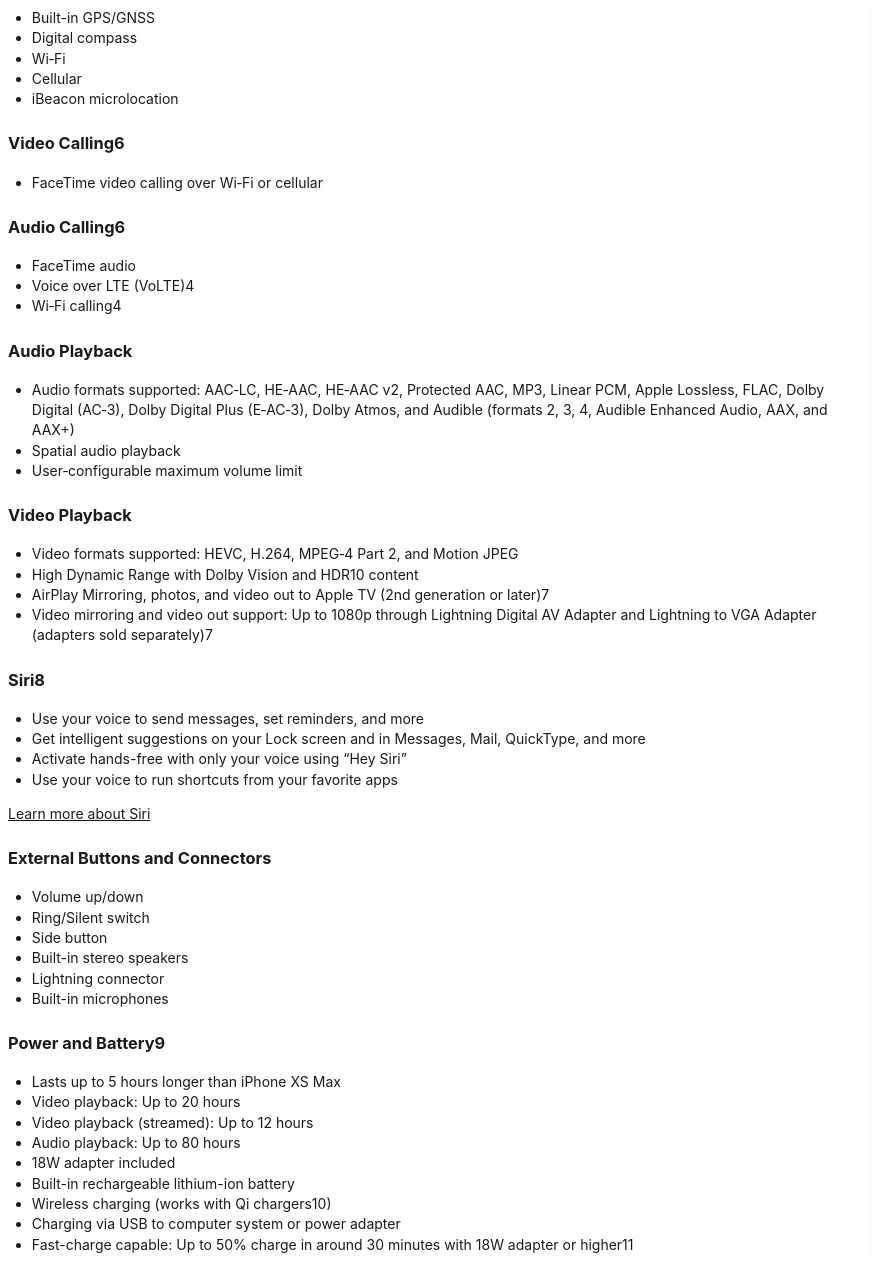 -   Built-in GPS/GNSS
-   Digital compass
-   Wi‑Fi
-   Cellular
-   iBeacon microlocation

### Video Calling6 

-   FaceTime video calling over Wi‑Fi or cellular

### Audio Calling6 

-   FaceTime audio
-   Voice over LTE (VoLTE)4
-   Wi‑Fi calling4

### Audio Playback 

-   Audio formats supported: AAC‑LC, HE‑AAC, HE‑AAC v2, Protected AAC, MP3, Linear PCM, Apple Lossless, FLAC, Dolby Digital (AC‑3), Dolby Digital Plus (E‑AC‑3), Dolby Atmos, and Audible (formats 2, 3, 4, Audible Enhanced Audio, AAX, and AAX+)
-   Spatial audio playback
-   User‑configurable maximum volume limit

### Video Playback 

-   Video formats supported: HEVC, H.264, MPEG‑4 Part 2, and Motion JPEG
-   High Dynamic Range with Dolby Vision and HDR10 content
-   AirPlay Mirroring, photos, and video out to Apple TV (2nd generation or later)7
-   Video mirroring and video out support: Up to 1080p through Lightning Digital AV Adapter and Lightning to VGA Adapter (adapters sold separately)7

### Siri8 

-   Use your voice to send messages, set reminders, and more
-   Get intelligent suggestions on your Lock screen and in Messages, Mail, QuickType, and more
-   Activate hands-free with only your voice using “Hey Siri”
-   Use your voice to run shortcuts from your favorite apps

[Learn more about Siri](https://www.apple.com/ios/siri/) 

### External Buttons and Connectors 

-   Volume up/down
-   Ring/Silent switch
-   Side button
-   Built-in stereo speakers
-   Lightning connector
-   Built-in microphones

### Power and Battery9 

-   Lasts up to 5 hours longer than iPhone XS Max
-   Video playback: Up to 20 hours
-   Video playback (streamed): Up to 12 hours
-   Audio playback: Up to 80 hours
-   18W adapter included
-   Built-in rechargeable lithium-ion battery
-   Wireless charging (works with Qi chargers10)
-   Charging via USB to computer system or power adapter
-   Fast-charge capable: Up to 50% charge in around 30 minutes with 18W adapter or higher11
